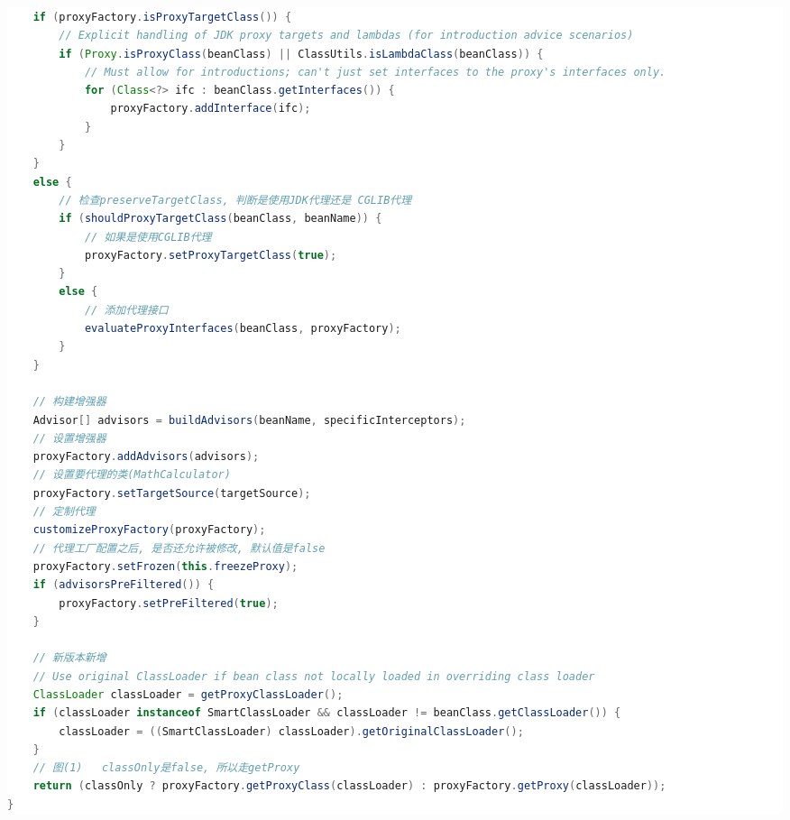 ```java
    if (proxyFactory.isProxyTargetClass()) {
        // Explicit handling of JDK proxy targets and lambdas (for introduction advice scenarios)
        if (Proxy.isProxyClass(beanClass) || ClassUtils.isLambdaClass(beanClass)) {
            // Must allow for introductions; can't just set interfaces to the proxy's interfaces only.
            for (Class<?> ifc : beanClass.getInterfaces()) {
                proxyFactory.addInterface(ifc);
            }
        }
    }
    else {
        // 检查preserveTargetClass, 判断是使用JDK代理还是 CGLIB代理
        if (shouldProxyTargetClass(beanClass, beanName)) {
            // 如果是使用CGLIB代理
            proxyFactory.setProxyTargetClass(true);
        }
        else {
            // 添加代理接口
            evaluateProxyInterfaces(beanClass, proxyFactory);
        }
    }

    // 构建增强器
    Advisor[] advisors = buildAdvisors(beanName, specificInterceptors);
    // 设置增强器
    proxyFactory.addAdvisors(advisors);
    // 设置要代理的类(MathCalculator)
    proxyFactory.setTargetSource(targetSource);
    // 定制代理
    customizeProxyFactory(proxyFactory);
    // 代理工厂配置之后, 是否还允许被修改, 默认值是false
    proxyFactory.setFrozen(this.freezeProxy);
    if (advisorsPreFiltered()) {
        proxyFactory.setPreFiltered(true);
    }

    // 新版本新增
    // Use original ClassLoader if bean class not locally loaded in overriding class loader
    ClassLoader classLoader = getProxyClassLoader();
    if (classLoader instanceof SmartClassLoader && classLoader != beanClass.getClassLoader()) {
        classLoader = ((SmartClassLoader) classLoader).getOriginalClassLoader();
    }
    // 图(1)   classOnly是false, 所以走getProxy
    return (classOnly ? proxyFactory.getProxyClass(classLoader) : proxyFactory.getProxy(classLoader));
}
```
